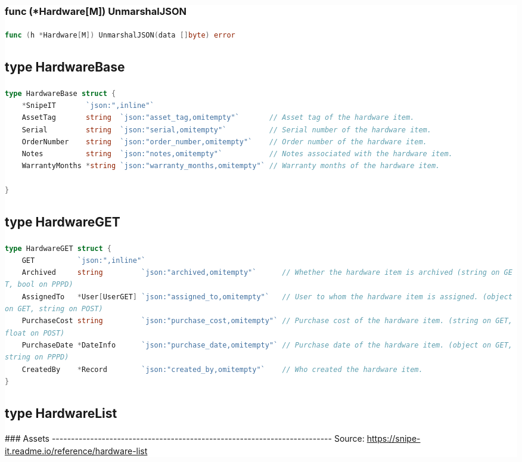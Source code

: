 <a name="Hardware[M].UnmarshalJSON"></a>
### func \(\*Hardware\[M\]\) UnmarshalJSON

```go
func (h *Hardware[M]) UnmarshalJSON(data []byte) error
```



<a name="HardwareBase"></a>
## type HardwareBase



```go
type HardwareBase struct {
    *SnipeIT       `json:",inline"`
    AssetTag       string  `json:"asset_tag,omitempty"`       // Asset tag of the hardware item.
    Serial         string  `json:"serial,omitempty"`          // Serial number of the hardware item.
    OrderNumber    string  `json:"order_number,omitempty"`    // Order number of the hardware item.
    Notes          string  `json:"notes,omitempty"`           // Notes associated with the hardware item.
    WarrantyMonths *string `json:"warranty_months,omitempty"` // Warranty months of the hardware item.

}
```

<a name="HardwareGET"></a>
## type HardwareGET



```go
type HardwareGET struct {
    GET          `json:",inline"`
    Archived     string         `json:"archived,omitempty"`      // Whether the hardware item is archived (string on GET, bool on PPPD)
    AssignedTo   *User[UserGET] `json:"assigned_to,omitempty"`   // User to whom the hardware item is assigned. (object on GET, string on POST)
    PurchaseCost string         `json:"purchase_cost,omitempty"` // Purchase cost of the hardware item. (string on GET, float on POST)
    PurchaseDate *DateInfo      `json:"purchase_date,omitempty"` // Purchase date of the hardware item. (object on GET, string on PPPD)
    CreatedBy    *Record        `json:"created_by,omitempty"`    // Who created the hardware item.
}
```

<a name="HardwareList"></a>
## type HardwareList

\#\#\# Assets \-\-\-\-\-\-\-\-\-\-\-\-\-\-\-\-\-\-\-\-\-\-\-\-\-\-\-\-\-\-\-\-\-\-\-\-\-\-\-\-\-\-\-\-\-\-\-\-\-\-\-\-\-\-\-\-\-\-\-\-\-\-\-\-\-\-\-\-\-\-\-\-\- Source: https://snipe-it.readme.io/reference/hardware-list
